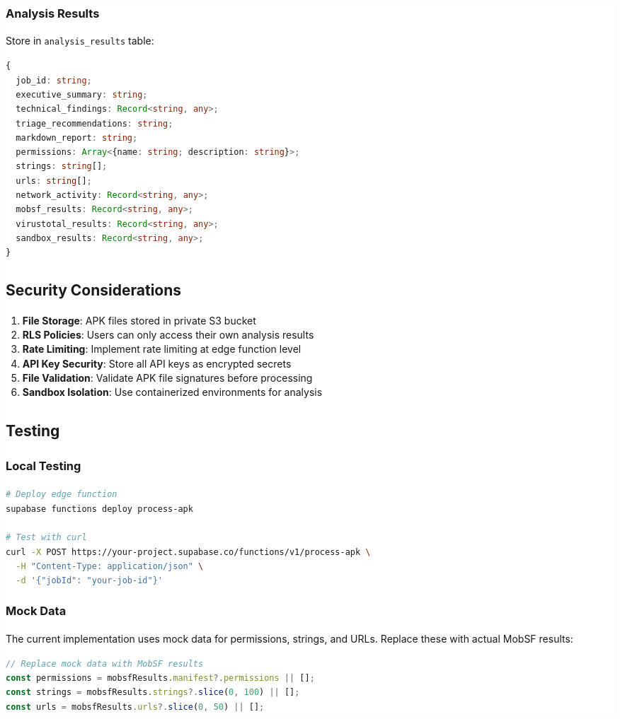 ### Analysis Results

Store in `analysis_results` table:

```typescript
{
  job_id: string;
  executive_summary: string;
  technical_findings: Record<string, any>;
  triage_recommendations: string;
  markdown_report: string;
  permissions: Array<{name: string; description: string}>;
  strings: string[];
  urls: string[];
  network_activity: Record<string, any>;
  mobsf_results: Record<string, any>;
  virustotal_results: Record<string, any>;
  sandbox_results: Record<string, any>;
}
```

## Security Considerations

1. **File Storage**: APK files stored in private S3 bucket
2. **RLS Policies**: Users can only access their own analysis results
3. **Rate Limiting**: Implement rate limiting at edge function level
4. **API Key Security**: Store all API keys as encrypted secrets
5. **File Validation**: Validate APK file signatures before processing
6. **Sandbox Isolation**: Use containerized environments for analysis

## Testing

### Local Testing

```bash
# Deploy edge function
supabase functions deploy process-apk

# Test with curl
curl -X POST https://your-project.supabase.co/functions/v1/process-apk \
  -H "Content-Type: application/json" \
  -d '{"jobId": "your-job-id"}'
```

### Mock Data

The current implementation uses mock data for permissions, strings, and URLs. Replace these with actual MobSF results:

```typescript
// Replace mock data with MobSF results
const permissions = mobsfResults.manifest?.permissions || [];
const strings = mobsfResults.strings?.slice(0, 100) || [];
const urls = mobsfResults.urls?.slice(0, 50) || [];
```
